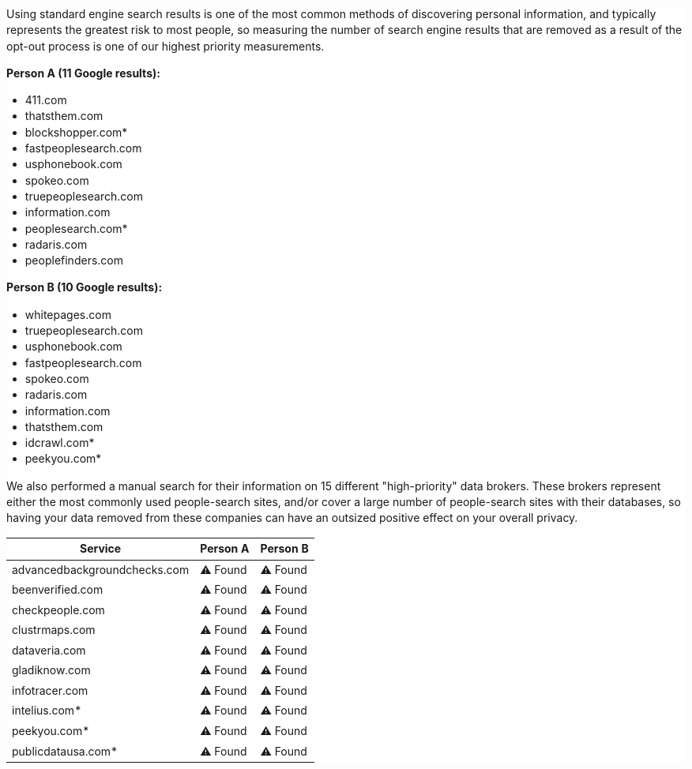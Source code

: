 Using standard engine search results is one of the most common methods of discovering personal information, and typically represents the greatest risk to most people, so measuring the number of search engine results that are removed as a result of the opt-out process is one of our highest priority measurements.

<div class="grid" markdown>

<div markdown>

**Person A (11 Google results):**

- 411.com
- thatsthem.com
- blockshopper.com*
- fastpeoplesearch.com
- usphonebook.com
- spokeo.com
- truepeoplesearch.com
- information.com
- peoplesearch.com*
- radaris.com
- peoplefinders.com

</div>

<div markdown>

**Person B (10 Google results):**

- whitepages.com
- truepeoplesearch.com
- usphonebook.com
- fastpeoplesearch.com
- spokeo.com
- radaris.com
- information.com
- thatsthem.com
- idcrawl.com*
- peekyou.com*

</div>

</div>

We also performed a manual search for their information on 15 different "high-priority" data brokers. These brokers represent either the most commonly used people-search sites, and/or cover a large number of people-search sites with their databases, so having your data removed from these companies can have an outsized positive effect on your overall privacy.

| Service | Person A | Person B |
| ----- | ----- | ----- |
| advancedbackgroundchecks.com | :warning: Found | :warning: Found |
| beenverified.com | :warning: Found | :warning: Found |
| checkpeople.com | :warning: Found | :warning: Found |
| clustrmaps.com | :warning: Found | :warning: Found |
| dataveria.com | :warning: Found | :warning: Found |
| gladiknow.com | :warning: Found | :warning: Found |
| infotracer.com | :warning: Found | :warning: Found |
| intelius.com* | :warning: Found | :warning: Found |
| peekyou.com* | :warning: Found | :warning: Found |
| publicdatausa.com* | :warning: Found | :warning: Found |